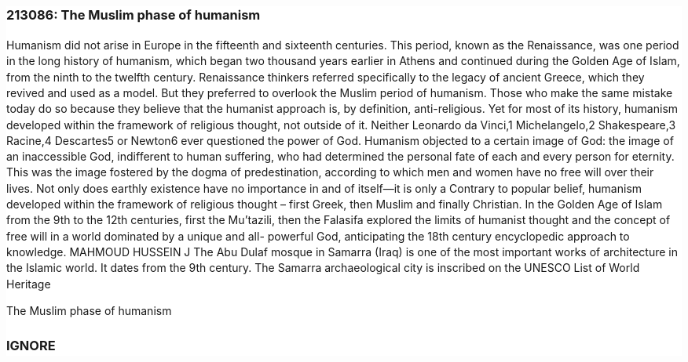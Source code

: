 ### 213086: The Muslim phase of humanism

Humanism did not arise in Europe in the
fifteenth and sixteenth centuries. This
period, known as the Renaissance, was
one period in the long history of
humanism, which began two thousand
years earlier in Athens and continued
during the Golden Age of Islam, from
the ninth to the twelfth century.
Renaissance thinkers referred
specifically to the legacy of ancient
Greece, which they revived and used as
a model. But they preferred to overlook
the Muslim period of humanism.
Those who make the same mistake
today do so because they believe that
the humanist approach is, by definition,
anti-religious. Yet for most of its history,
humanism developed within the
framework of religious thought, not
outside of it. Neither Leonardo da Vinci,1
Michelangelo,2 Shakespeare,3 Racine,4
Descartes5 or Newton6 ever questioned
the power of God.
Humanism objected to a certain
image of God: the image of an
inaccessible God, indifferent to human
suffering, who had determined the
personal fate of each and every person
for eternity. This was the image fostered
by the dogma of predestination,
according to which men and women
have no free will over their lives. Not
only does earthly existence have no
importance in and of itself—it is only a
Contrary to popular belief, humanism developed within the framework of religious
thought – first Greek, then Muslim and finally Christian. In the Golden Age of Islam from
the 9th to the 12th centuries, first the Mu’tazili, then the Falasifa explored the limits of
humanist thought and the concept of free will in a world dominated by a unique and all-
powerful God, anticipating the 18th century encyclopedic approach to knowledge.
MAHMOUD HUSSEIN
J The Abu Dulaf mosque in Samarra (Iraq) is one of
the most important works of architecture in the
Islamic world. It dates from the 9th century. The
Samarra archaeological city is inscribed on the
UNESCO List of World Heritage 

The Muslim phase 
of humanism

### IGNORE
